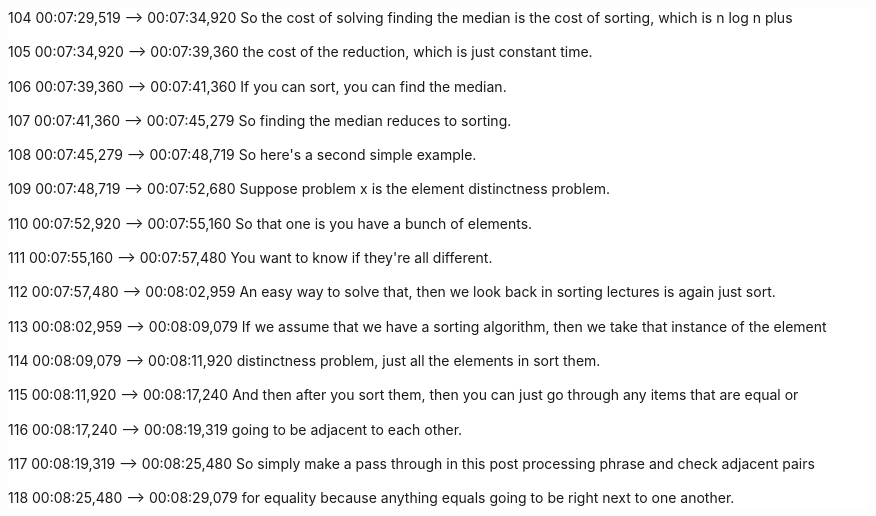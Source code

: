 104
00:07:29,519 --> 00:07:34,920
So the cost of solving finding the median is the cost of sorting, which is n log n plus

105
00:07:34,920 --> 00:07:39,360
the cost of the reduction, which is just constant time.

106
00:07:39,360 --> 00:07:41,360
If you can sort, you can find the median.

107
00:07:41,360 --> 00:07:45,279
So finding the median reduces to sorting.

108
00:07:45,279 --> 00:07:48,719
So here's a second simple example.

109
00:07:48,719 --> 00:07:52,680
Suppose problem x is the element distinctness problem.

110
00:07:52,920 --> 00:07:55,160
So that one is you have a bunch of elements.

111
00:07:55,160 --> 00:07:57,480
You want to know if they're all different.

112
00:07:57,480 --> 00:08:02,959
An easy way to solve that, then we look back in sorting lectures is again just sort.

113
00:08:02,959 --> 00:08:09,079
If we assume that we have a sorting algorithm, then we take that instance of the element

114
00:08:09,079 --> 00:08:11,920
distinctness problem, just all the elements in sort them.

115
00:08:11,920 --> 00:08:17,240
And then after you sort them, then you can just go through any items that are equal or

116
00:08:17,240 --> 00:08:19,319
going to be adjacent to each other.

117
00:08:19,319 --> 00:08:25,480
So simply make a pass through in this post processing phrase and check adjacent pairs

118
00:08:25,480 --> 00:08:29,079
for equality because anything equals going to be right next to one another.
